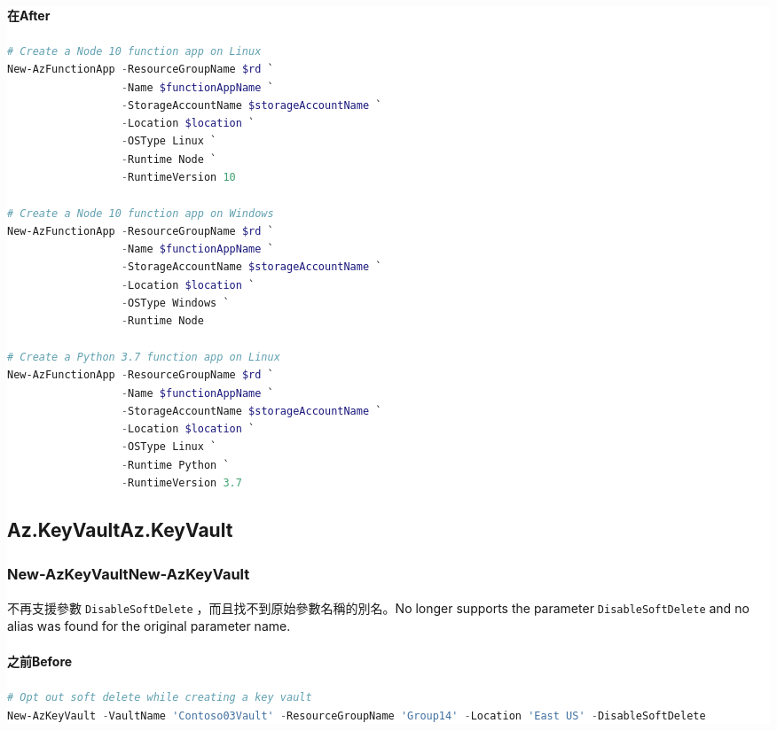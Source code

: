 #### <a name="after"></a><span data-ttu-id="ee865-202">在</span><span class="sxs-lookup"><span data-stu-id="ee865-202">After</span></span>

```powershell
# Create a Node 10 function app on Linux
New-AzFunctionApp -ResourceGroupName $rd `
                  -Name $functionAppName `
                  -StorageAccountName $storageAccountName `
                  -Location $location `
                  -OSType Linux `
                  -Runtime Node `
                  -RuntimeVersion 10

# Create a Node 10 function app on Windows
New-AzFunctionApp -ResourceGroupName $rd `
                  -Name $functionAppName `
                  -StorageAccountName $storageAccountName `
                  -Location $location `
                  -OSType Windows `
                  -Runtime Node

# Create a Python 3.7 function app on Linux
New-AzFunctionApp -ResourceGroupName $rd `
                  -Name $functionAppName `
                  -StorageAccountName $storageAccountName `
                  -Location $location `
                  -OSType Linux `
                  -Runtime Python `
                  -RuntimeVersion 3.7
```

## <a name="azkeyvault"></a><span data-ttu-id="ee865-203">Az.KeyVault</span><span class="sxs-lookup"><span data-stu-id="ee865-203">Az.KeyVault</span></span>

### <a name="new-azkeyvault"></a><span data-ttu-id="ee865-204">New-AzKeyVault</span><span class="sxs-lookup"><span data-stu-id="ee865-204">New-AzKeyVault</span></span>

<span data-ttu-id="ee865-205">不再支援參數 `DisableSoftDelete` ，而且找不到原始參數名稱的別名。</span><span class="sxs-lookup"><span data-stu-id="ee865-205">No longer supports the parameter `DisableSoftDelete` and no alias was found for the original parameter name.</span></span>

#### <a name="before"></a><span data-ttu-id="ee865-206">之前</span><span class="sxs-lookup"><span data-stu-id="ee865-206">Before</span></span>

```powershell
# Opt out soft delete while creating a key vault
New-AzKeyVault -VaultName 'Contoso03Vault' -ResourceGroupName 'Group14' -Location 'East US' -DisableSoftDelete
```
